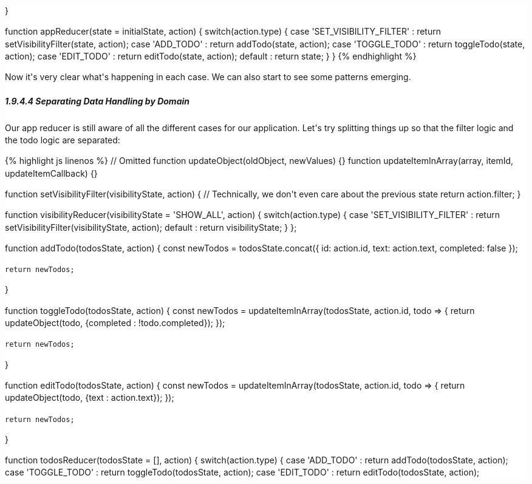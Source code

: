 }

function appReducer(state = initialState, action) {
    switch(action.type) {
        case 'SET_VISIBILITY_FILTER' : return setVisibilityFilter(state, action);
        case 'ADD_TODO' : return addTodo(state, action);
        case 'TOGGLE_TODO' : return toggleTodo(state, action);
        case 'EDIT_TODO' : return editTodo(state, action);
        default : return state;
    }
}
{% endhighlight %}

Now it's very clear what's happening in each case. We can also start to see some patterns emerging.

##### 1.9.4.4 Separating Data Handling by Domain

Our app reducer is still aware of all the different cases for our application. Let's try splitting things up so that the filter logic and the todo logic are separated:

{% highlight js linenos %}
// Omitted
function updateObject(oldObject, newValues) {}
function updateItemInArray(array, itemId, updateItemCallback) {}



function setVisibilityFilter(visibilityState, action) {
    // Technically, we don't even care about the previous state
    return action.filter;
}

function visibilityReducer(visibilityState = 'SHOW_ALL', action) {
    switch(action.type) {
        case 'SET_VISIBILITY_FILTER' : return setVisibilityFilter(visibilityState, action);
        default : return visibilityState;
    }
};


function addTodo(todosState, action) {
    const newTodos = todosState.concat({
        id: action.id,
        text: action.text,
        completed: false
    });

    return newTodos;
}

function toggleTodo(todosState, action) {
    const newTodos = updateItemInArray(todosState, action.id, todo => {
        return updateObject(todo, {completed : !todo.completed});
    });

    return newTodos;
}

function editTodo(todosState, action) {
    const newTodos = updateItemInArray(todosState, action.id, todo => {
        return updateObject(todo, {text : action.text});
    });

    return newTodos;
}

function todosReducer(todosState = [], action) {
    switch(action.type) {
        case 'ADD_TODO' : return addTodo(todosState, action);
        case 'TOGGLE_TODO' : return toggleTodo(todosState, action);
        case 'EDIT_TODO' : return editTodo(todosState, action);